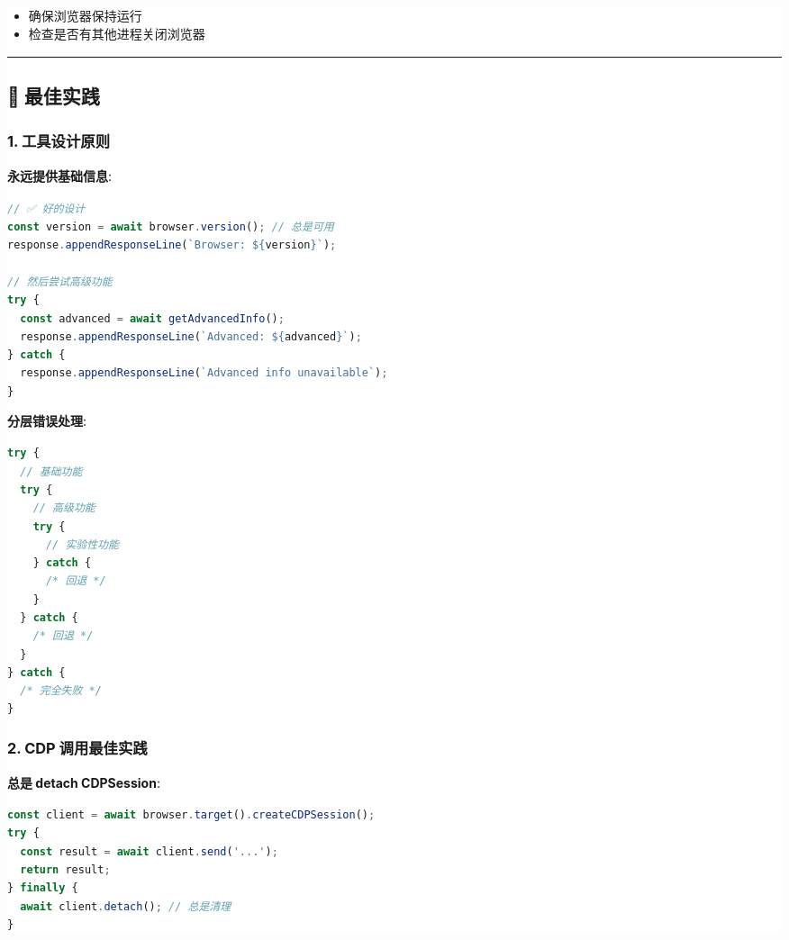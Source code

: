 - 确保浏览器保持运行
- 检查是否有其他进程关闭浏览器

---

## 🎯 最佳实践

### 1. 工具设计原则

**永远提供基础信息**:

```typescript
// ✅ 好的设计
const version = await browser.version(); // 总是可用
response.appendResponseLine(`Browser: ${version}`);

// 然后尝试高级功能
try {
  const advanced = await getAdvancedInfo();
  response.appendResponseLine(`Advanced: ${advanced}`);
} catch {
  response.appendResponseLine(`Advanced info unavailable`);
}
```

**分层错误处理**:

```typescript
try {
  // 基础功能
  try {
    // 高级功能
    try {
      // 实验性功能
    } catch {
      /* 回退 */
    }
  } catch {
    /* 回退 */
  }
} catch {
  /* 完全失败 */
}
```

### 2. CDP 调用最佳实践

**总是 detach CDPSession**:

```typescript
const client = await browser.target().createCDPSession();
try {
  const result = await client.send('...');
  return result;
} finally {
  await client.detach(); // 总是清理
}
```
